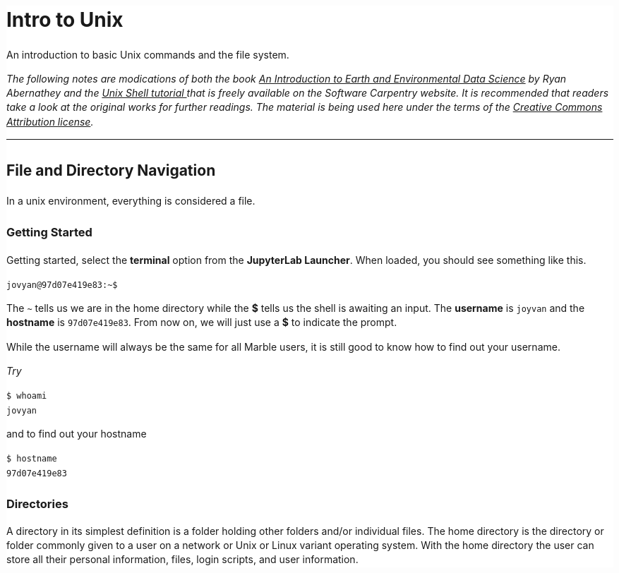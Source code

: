 # Intro to Unix

An introduction to basic Unix commands and the file system.

*The following notes are modications of both the book [An Introduction to Earth and Environmental Data Science](https://earth-env-data-science.github.io/intro.html) by Ryan Abernathey and the [Unix Shell tutorial ](http://swcarpentry.github.io/shell-novice/) that is freely available on the Software Carpentry website. It is recommended that readers take a look at the original works for further readings. The material is being used here under the terms of the [Creative Commons Attribution license](https://creativecommons.org/licenses/by/4.0/).*

---

## File and Directory Navigation

In a unix environment, everything is considered a file.

### Getting Started

Getting started, select the **terminal** option from the **JupyterLab Launcher**. When loaded, you should see
something like this.

```
jovyan@97d07e419e83:~$
```


The `~` tells us we are in the home directory while the **\$** tells us the shell is awaiting an input. The **username**
is `joyvan` and the **hostname** is `97d07e419e83`. From now on, we will just use a **$** to indicate the prompt.

While the username will always be the same for all Marble users, it is still good to know how to find out your username.

*Try*

```
$ whoami
jovyan
```

and to find out your hostname

```
$ hostname
97d07e419e83
```

### Directories

A directory in its simplest definition is a folder holding other folders and/or individual files. The home directory is the 
directory or folder commonly given to a user on a network or Unix or Linux variant operating system. With the home directory 
the user can store all their personal information, files, login scripts, and user information.
